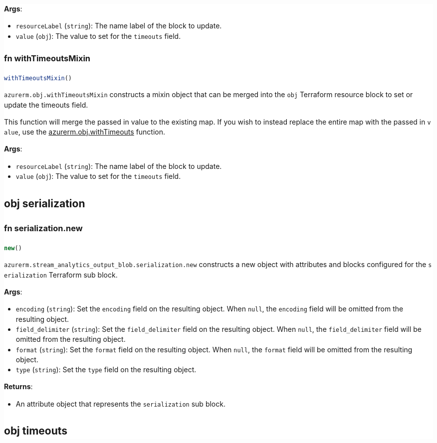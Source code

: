 **Args**:
  - `resourceLabel` (`string`): The name label of the block to update.
  - `value` (`obj`): The value to set for the `timeouts` field.


### fn withTimeoutsMixin

```ts
withTimeoutsMixin()
```

`azurerm.obj.withTimeoutsMixin` constructs a mixin object that can be merged into the `obj`
Terraform resource block to set or update the timeouts field.

This function will merge the passed in value to the existing map. If you wish
to instead replace the entire map with the passed in `value`, use the [azurerm.obj.withTimeouts](TODO)
function.


**Args**:
  - `resourceLabel` (`string`): The name label of the block to update.
  - `value` (`obj`): The value to set for the `timeouts` field.


## obj serialization



### fn serialization.new

```ts
new()
```


`azurerm.stream_analytics_output_blob.serialization.new` constructs a new object with attributes and blocks configured for the `serialization`
Terraform sub block.



**Args**:
  - `encoding` (`string`): Set the `encoding` field on the resulting object. When `null`, the `encoding` field will be omitted from the resulting object.
  - `field_delimiter` (`string`): Set the `field_delimiter` field on the resulting object. When `null`, the `field_delimiter` field will be omitted from the resulting object.
  - `format` (`string`): Set the `format` field on the resulting object. When `null`, the `format` field will be omitted from the resulting object.
  - `type` (`string`): Set the `type` field on the resulting object.

**Returns**:
  - An attribute object that represents the `serialization` sub block.


## obj timeouts


